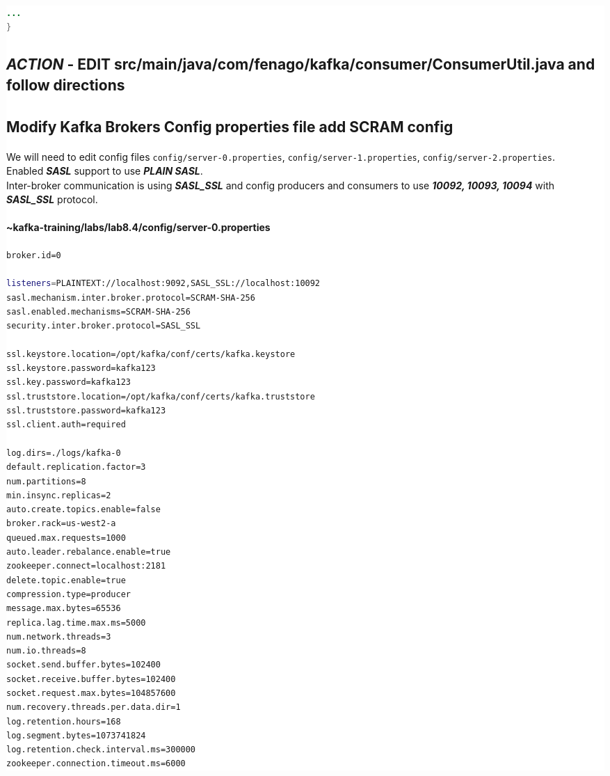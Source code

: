```java
...
}
```

## ***ACTION*** - EDIT src/main/java/com/fenago/kafka/consumer/ConsumerUtil.java and follow directions


## Modify Kafka Brokers Config properties file add SCRAM config

We will need to edit config files `config/server-0.properties`, `config/server-1.properties`, `config/server-2.properties`. <br>
Enabled ***SASL*** support to use ***PLAIN SASL***. <br>
Inter-broker communication is using ***SASL_SSL*** and config producers and consumers to use ***10092, 10093, 10094*** with ***SASL_SSL*** protocol.

#### ~kafka-training/labs/lab8.4/config/server-0.properties
```sh
broker.id=0

listeners=PLAINTEXT://localhost:9092,SASL_SSL://localhost:10092
sasl.mechanism.inter.broker.protocol=SCRAM-SHA-256
sasl.enabled.mechanisms=SCRAM-SHA-256
security.inter.broker.protocol=SASL_SSL

ssl.keystore.location=/opt/kafka/conf/certs/kafka.keystore
ssl.keystore.password=kafka123
ssl.key.password=kafka123
ssl.truststore.location=/opt/kafka/conf/certs/kafka.truststore
ssl.truststore.password=kafka123
ssl.client.auth=required

log.dirs=./logs/kafka-0
default.replication.factor=3
num.partitions=8
min.insync.replicas=2
auto.create.topics.enable=false
broker.rack=us-west2-a
queued.max.requests=1000
auto.leader.rebalance.enable=true
zookeeper.connect=localhost:2181
delete.topic.enable=true
compression.type=producer
message.max.bytes=65536
replica.lag.time.max.ms=5000
num.network.threads=3
num.io.threads=8
socket.send.buffer.bytes=102400
socket.receive.buffer.bytes=102400
socket.request.max.bytes=104857600
num.recovery.threads.per.data.dir=1
log.retention.hours=168
log.segment.bytes=1073741824
log.retention.check.interval.ms=300000
zookeeper.connection.timeout.ms=6000
```
